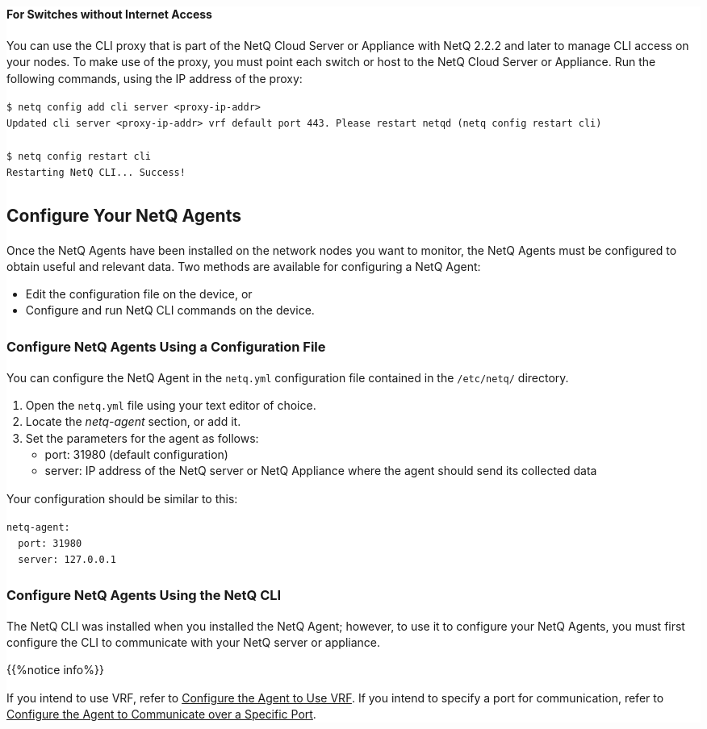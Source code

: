 #### For Switches without Internet Access

You can use the CLI proxy that is part of the NetQ Cloud Server or Appliance with NetQ 2.2.2 and later to manage CLI access on your nodes. To make use of the proxy, you must point each switch or host to the NetQ Cloud Server or Appliance. Run the following commands, using the IP address of the proxy:

```
$ netq config add cli server <proxy-ip-addr>
Updated cli server <proxy-ip-addr> vrf default port 443. Please restart netqd (netq config restart cli)

$ netq config restart cli
Restarting NetQ CLI... Success!
```

## Configure Your NetQ Agents

Once the NetQ Agents have been installed on the network nodes you want
to monitor, the NetQ Agents must be configured to obtain useful and
relevant data. Two methods are available for configuring a NetQ Agent:

- Edit the configuration file on the device, or
- Configure and run NetQ CLI commands on the device.

### Configure NetQ Agents Using a Configuration File

You can configure the NetQ Agent in the `netq.yml` configuration file contained in the `/etc/netq/` directory.

1. Open the `netq.yml` file using your text editor of choice.
2. Locate the *netq-agent* section, or add it.
3. Set the parameters for the agent as follows:
    - port: 31980 (default configuration)
    - server: IP address of the NetQ server or NetQ Appliance where the agent should send its collected data

Your configuration should be similar to this:

```
netq-agent:
  port: 31980
  server: 127.0.0.1
```

### Configure NetQ Agents Using the NetQ CLI

The NetQ CLI was installed when you installed the NetQ Agent; however, to use it to configure your NetQ Agents, you must first configure the CLI to communicate with your NetQ server or appliance.

{{%notice info%}}

If you intend to use VRF, refer to [Configure the Agent to Use VRF](#configure-the-agent-to-use-a-vrf). If you intend to specify a port for communication, refer to [Configure the Agent to Communicate over a Specific Port](#configure-the-agent-to-communicate-over-a-specific-port).
